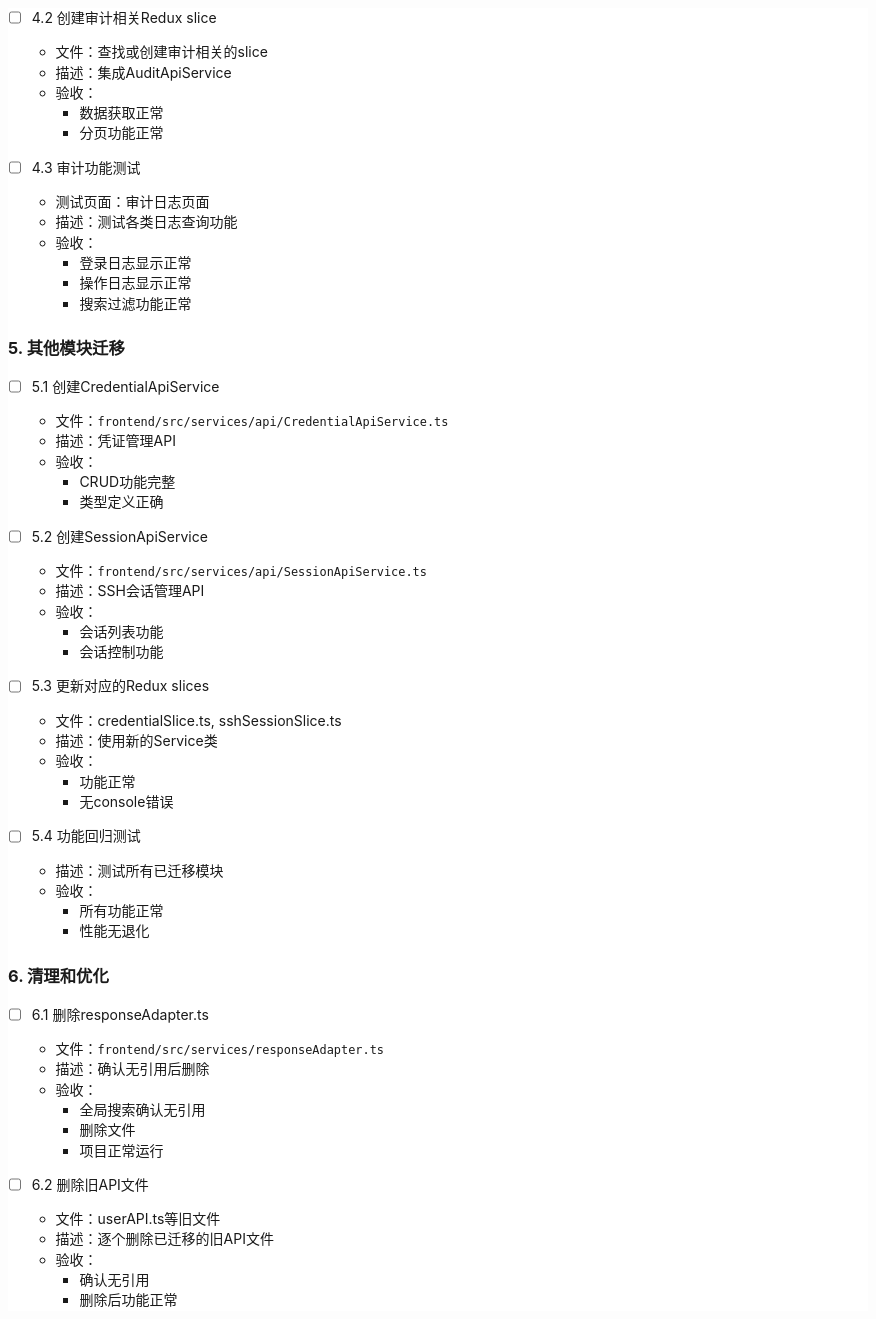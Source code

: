 - [ ] 4.2 创建审计相关Redux slice
  - 文件：查找或创建审计相关的slice
  - 描述：集成AuditApiService
  - 验收：
    - 数据获取正常
    - 分页功能正常

- [ ] 4.3 审计功能测试
  - 测试页面：审计日志页面
  - 描述：测试各类日志查询功能
  - 验收：
    - 登录日志显示正常
    - 操作日志显示正常
    - 搜索过滤功能正常

### 5. 其他模块迁移
- [ ] 5.1 创建CredentialApiService
  - 文件：`frontend/src/services/api/CredentialApiService.ts`
  - 描述：凭证管理API
  - 验收：
    - CRUD功能完整
    - 类型定义正确

- [ ] 5.2 创建SessionApiService
  - 文件：`frontend/src/services/api/SessionApiService.ts`
  - 描述：SSH会话管理API
  - 验收：
    - 会话列表功能
    - 会话控制功能

- [ ] 5.3 更新对应的Redux slices
  - 文件：credentialSlice.ts, sshSessionSlice.ts
  - 描述：使用新的Service类
  - 验收：
    - 功能正常
    - 无console错误

- [ ] 5.4 功能回归测试
  - 描述：测试所有已迁移模块
  - 验收：
    - 所有功能正常
    - 性能无退化

### 6. 清理和优化
- [ ] 6.1 删除responseAdapter.ts
  - 文件：`frontend/src/services/responseAdapter.ts`
  - 描述：确认无引用后删除
  - 验收：
    - 全局搜索确认无引用
    - 删除文件
    - 项目正常运行

- [ ] 6.2 删除旧API文件
  - 文件：userAPI.ts等旧文件
  - 描述：逐个删除已迁移的旧API文件
  - 验收：
    - 确认无引用
    - 删除后功能正常

